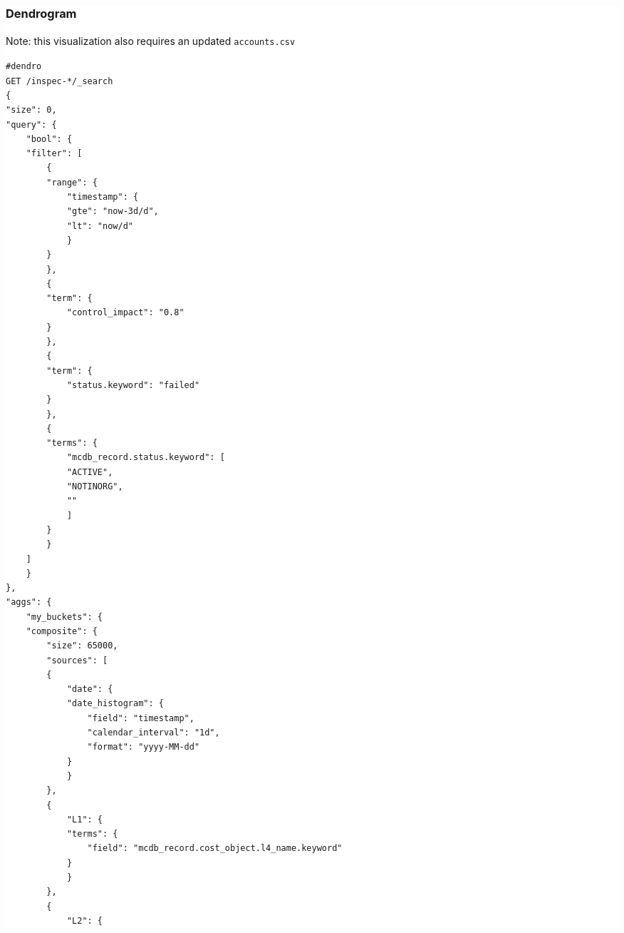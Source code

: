 ### Dendrogram 

Note: this visualization also requires an updated `accounts.csv`

    #dendro
    GET /inspec-*/_search
    {
    "size": 0,
    "query": {
        "bool": {
        "filter": [
            {
            "range": {
                "timestamp": {
                "gte": "now-3d/d",
                "lt": "now/d"
                }
            }
            },
            {
            "term": {
                "control_impact": "0.8"
            }
            },
            {
            "term": {
                "status.keyword": "failed"
            }
            },
            {
            "terms": {
                "mcdb_record.status.keyword": [
                "ACTIVE",
                "NOTINORG",
                ""
                ]
            }
            }
        ]
        }
    },
    "aggs": {
        "my_buckets": {
        "composite": {
            "size": 65000,
            "sources": [
            {
                "date": {
                "date_histogram": {
                    "field": "timestamp",
                    "calendar_interval": "1d",
                    "format": "yyyy-MM-dd"
                }
                }
            },
            {
                "L1": {
                "terms": {
                    "field": "mcdb_record.cost_object.l4_name.keyword"
                }
                }
            },
            {
                "L2": {